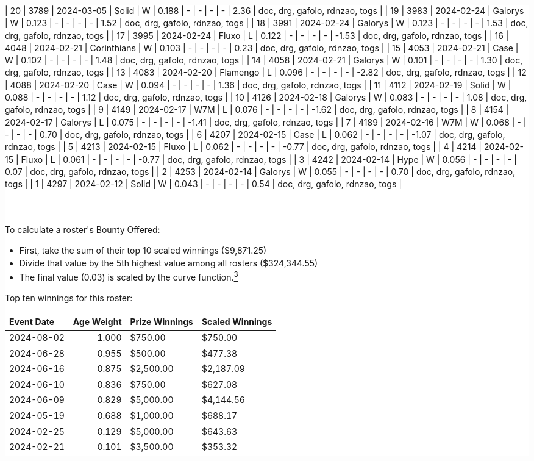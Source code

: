 |           20 |     3789 | 2024-03-05 | Solid             | W   | 0.188      | -            | -                | -                | -         |     2.36 | doc, drg, gafolo, rdnzao, togs   |
|           19 |     3983 | 2024-02-24 | Galorys           | W   | 0.123      | -            | -                | -                | -         |     1.52 | doc, drg, gafolo, rdnzao, togs   |
|           18 |     3991 | 2024-02-24 | Galorys           | W   | 0.123      | -            | -                | -                | -         |     1.53 | doc, drg, gafolo, rdnzao, togs   |
|           17 |     3995 | 2024-02-24 | Fluxo             | L   | 0.122      | -            | -                | -                | -         |    -1.53 | doc, drg, gafolo, rdnzao, togs   |
|           16 |     4048 | 2024-02-21 | Corinthians       | W   | 0.103      | -            | -                | -                | -         |     0.23 | doc, drg, gafolo, rdnzao, togs   |
|           15 |     4053 | 2024-02-21 | Case              | W   | 0.102      | -            | -                | -                | -         |     1.48 | doc, drg, gafolo, rdnzao, togs   |
|           14 |     4058 | 2024-02-21 | Galorys           | W   | 0.101      | -            | -                | -                | -         |     1.30 | doc, drg, gafolo, rdnzao, togs   |
|           13 |     4083 | 2024-02-20 | Flamengo          | L   | 0.096      | -            | -                | -                | -         |    -2.82 | doc, drg, gafolo, rdnzao, togs   |
|           12 |     4088 | 2024-02-20 | Case              | W   | 0.094      | -            | -                | -                | -         |     1.36 | doc, drg, gafolo, rdnzao, togs   |
|           11 |     4112 | 2024-02-19 | Solid             | W   | 0.088      | -            | -                | -                | -         |     1.12 | doc, drg, gafolo, rdnzao, togs   |
|           10 |     4126 | 2024-02-18 | Galorys           | W   | 0.083      | -            | -                | -                | -         |     1.08 | doc, drg, gafolo, rdnzao, togs   |
|            9 |     4149 | 2024-02-17 | W7M               | L   | 0.076      | -            | -                | -                | -         |    -1.62 | doc, drg, gafolo, rdnzao, togs   |
|            8 |     4154 | 2024-02-17 | Galorys           | L   | 0.075      | -            | -                | -                | -         |    -1.41 | doc, drg, gafolo, rdnzao, togs   |
|            7 |     4189 | 2024-02-16 | W7M               | W   | 0.068      | -            | -                | -                | -         |     0.70 | doc, drg, gafolo, rdnzao, togs   |
|            6 |     4207 | 2024-02-15 | Case              | L   | 0.062      | -            | -                | -                | -         |    -1.07 | doc, drg, gafolo, rdnzao, togs   |
|            5 |     4213 | 2024-02-15 | Fluxo             | L   | 0.062      | -            | -                | -                | -         |    -0.77 | doc, drg, gafolo, rdnzao, togs   |
|            4 |     4214 | 2024-02-15 | Fluxo             | L   | 0.061      | -            | -                | -                | -         |    -0.77 | doc, drg, gafolo, rdnzao, togs   |
|            3 |     4242 | 2024-02-14 | Hype              | W   | 0.056      | -            | -                | -                | -         |     0.07 | doc, drg, gafolo, rdnzao, togs   |
|            2 |     4253 | 2024-02-14 | Galorys           | W   | 0.055      | -            | -                | -                | -         |     0.70 | doc, drg, gafolo, rdnzao, togs   |
|            1 |     4297 | 2024-02-12 | Solid             | W   | 0.043      | -            | -                | -                | -         |     0.54 | doc, drg, gafolo, rdnzao, togs   |

<br />
<span id="table2"></span><br />
To calculate a roster's Bounty Offered:<br />

- First, take the sum of their top 10 scaled winnings ($9,871.25)
- Divide that value by the 5th highest value among all rosters ($324,344.55)
- The final value (0.03) is scaled by the curve function.[<sup>3</sup>](#curveFunction)

Top ten winnings for this roster:<br />

| Event Date | Age Weight | Prize Winnings | Scaled Winnings |
| :- | -: | :- | :- |
| 2024-08-02 |      1.000 | $750.00        | $750.00         |
| 2024-06-28 |      0.955 | $500.00        | $477.38         |
| 2024-06-16 |      0.875 | $2,500.00      | $2,187.09       |
| 2024-06-10 |      0.836 | $750.00        | $627.08         |
| 2024-06-09 |      0.829 | $5,000.00      | $4,144.56       |
| 2024-05-19 |      0.688 | $1,000.00      | $688.17         |
| 2024-02-25 |      0.129 | $5,000.00      | $643.63         |
| 2024-02-21 |      0.101 | $3,500.00      | $353.32         |
